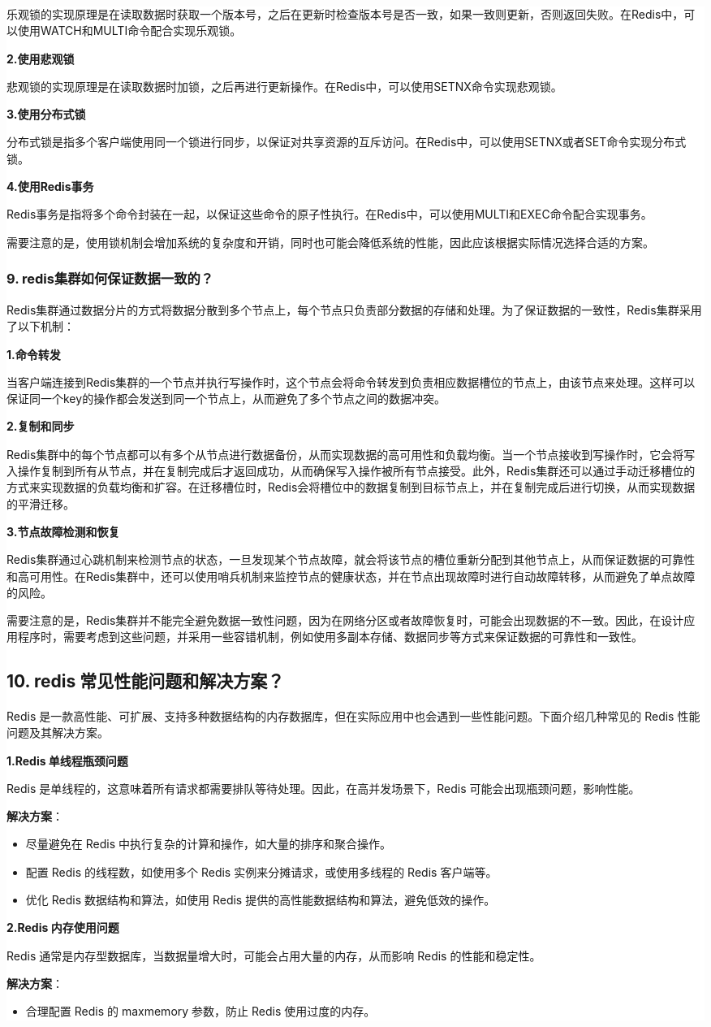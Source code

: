乐观锁的实现原理是在读取数据时获取一个版本号，之后在更新时检查版本号是否一致，如果一致则更新，否则返回失败。在Redis中，可以使用WATCH和MULTI命令配合实现乐观锁。

**2.使用悲观锁**

悲观锁的实现原理是在读取数据时加锁，之后再进行更新操作。在Redis中，可以使用SETNX命令实现悲观锁。

**3.使用分布式锁**

分布式锁是指多个客户端使用同一个锁进行同步，以保证对共享资源的互斥访问。在Redis中，可以使用SETNX或者SET命令实现分布式锁。

**4.使用Redis事务**

Redis事务是指将多个命令封装在一起，以保证这些命令的原子性执行。在Redis中，可以使用MULTI和EXEC命令配合实现事务。

需要注意的是，使用锁机制会增加系统的复杂度和开销，同时也可能会降低系统的性能，因此应该根据实际情况选择合适的方案。

### 9. redis集群如何保证数据一致的？

Redis集群通过数据分片的方式将数据分散到多个节点上，每个节点只负责部分数据的存储和处理。为了保证数据的一致性，Redis集群采用了以下机制：

**1.命令转发**

当客户端连接到Redis集群的一个节点并执行写操作时，这个节点会将命令转发到负责相应数据槽位的节点上，由该节点来处理。这样可以保证同一个key的操作都会发送到同一个节点上，从而避免了多个节点之间的数据冲突。

**2.复制和同步**

Redis集群中的每个节点都可以有多个从节点进行数据备份，从而实现数据的高可用性和负载均衡。当一个节点接收到写操作时，它会将写入操作复制到所有从节点，并在复制完成后才返回成功，从而确保写入操作被所有节点接受。此外，Redis集群还可以通过手动迁移槽位的方式来实现数据的负载均衡和扩容。在迁移槽位时，Redis会将槽位中的数据复制到目标节点上，并在复制完成后进行切换，从而实现数据的平滑迁移。

**3.节点故障检测和恢复**

Redis集群通过心跳机制来检测节点的状态，一旦发现某个节点故障，就会将该节点的槽位重新分配到其他节点上，从而保证数据的可靠性和高可用性。在Redis集群中，还可以使用哨兵机制来监控节点的健康状态，并在节点出现故障时进行自动故障转移，从而避免了单点故障的风险。

需要注意的是，Redis集群并不能完全避免数据一致性问题，因为在网络分区或者故障恢复时，可能会出现数据的不一致。因此，在设计应用程序时，需要考虑到这些问题，并采用一些容错机制，例如使用多副本存储、数据同步等方式来保证数据的可靠性和一致性。

## 10. redis 常见性能问题和解决方案？

Redis 是一款高性能、可扩展、支持多种数据结构的内存数据库，但在实际应用中也会遇到一些性能问题。下面介绍几种常见的 Redis 性能问题及其解决方案。

**1.Redis 单线程瓶颈问题**

Redis 是单线程的，这意味着所有请求都需要排队等待处理。因此，在高并发场景下，Redis 可能会出现瓶颈问题，影响性能。

**解决方案**：

- 尽量避免在 Redis 中执行复杂的计算和操作，如大量的排序和聚合操作。

- 配置 Redis 的线程数，如使用多个 Redis 实例来分摊请求，或使用多线程的 Redis 客户端等。

- 优化 Redis 数据结构和算法，如使用 Redis 提供的高性能数据结构和算法，避免低效的操作。

**2.Redis 内存使用问题**

Redis 通常是内存型数据库，当数据量增大时，可能会占用大量的内存，从而影响 Redis 的性能和稳定性。

**解决方案**：

- 合理配置 Redis 的 maxmemory 参数，防止 Redis 使用过度的内存。
